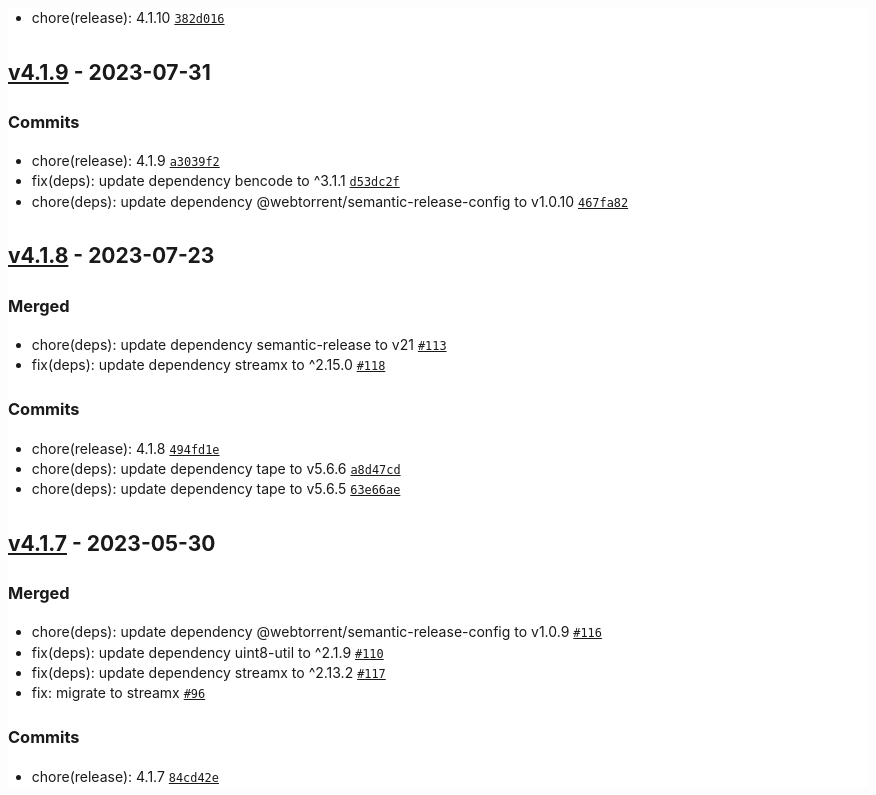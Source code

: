- chore(release): 4.1.10 [`382d016`](https://github.com/substrate-system/bittorrent-protocol/commit/382d01607908b73750af816b7e73c09b1241563e)

## [v4.1.9](https://github.com/substrate-system/bittorrent-protocol/compare/v4.1.8...v4.1.9) - 2023-07-31

### Commits

- chore(release): 4.1.9 [`a3039f2`](https://github.com/substrate-system/bittorrent-protocol/commit/a3039f22f4a5591b8a413d647ee390fe89e62631)
- fix(deps): update dependency bencode to ^3.1.1 [`d53dc2f`](https://github.com/substrate-system/bittorrent-protocol/commit/d53dc2fc335d47838aa9e432667f7c0b0f53d62d)
- chore(deps): update dependency @webtorrent/semantic-release-config to v1.0.10 [`467fa82`](https://github.com/substrate-system/bittorrent-protocol/commit/467fa827a203746f2878ea7ee8228925c0e00282)

## [v4.1.8](https://github.com/substrate-system/bittorrent-protocol/compare/v4.1.7...v4.1.8) - 2023-07-23

### Merged

- chore(deps): update dependency semantic-release to v21 [`#113`](https://github.com/substrate-system/bittorrent-protocol/pull/113)
- fix(deps): update dependency streamx to ^2.15.0 [`#118`](https://github.com/substrate-system/bittorrent-protocol/pull/118)

### Commits

- chore(release): 4.1.8 [`494fd1e`](https://github.com/substrate-system/bittorrent-protocol/commit/494fd1e0d4529d7aeac96f69747106d02f2662f6)
- chore(deps): update dependency tape to v5.6.6 [`a8d47cd`](https://github.com/substrate-system/bittorrent-protocol/commit/a8d47cd196ad11a39c4dfdb1aae153d688c99722)
- chore(deps): update dependency tape to v5.6.5 [`63e66ae`](https://github.com/substrate-system/bittorrent-protocol/commit/63e66ae458d4b42655d974283ee56fe3ad167ecf)

## [v4.1.7](https://github.com/substrate-system/bittorrent-protocol/compare/v4.1.6...v4.1.7) - 2023-05-30

### Merged

- chore(deps): update dependency @webtorrent/semantic-release-config to v1.0.9 [`#116`](https://github.com/substrate-system/bittorrent-protocol/pull/116)
- fix(deps): update dependency uint8-util to ^2.1.9 [`#110`](https://github.com/substrate-system/bittorrent-protocol/pull/110)
- fix(deps): update dependency streamx to ^2.13.2 [`#117`](https://github.com/substrate-system/bittorrent-protocol/pull/117)
- fix: migrate to streamx [`#96`](https://github.com/substrate-system/bittorrent-protocol/pull/96)

### Commits

- chore(release): 4.1.7 [`84cd42e`](https://github.com/substrate-system/bittorrent-protocol/commit/84cd42e8665da43929ed580ab9c9a1d22c6e2820)
